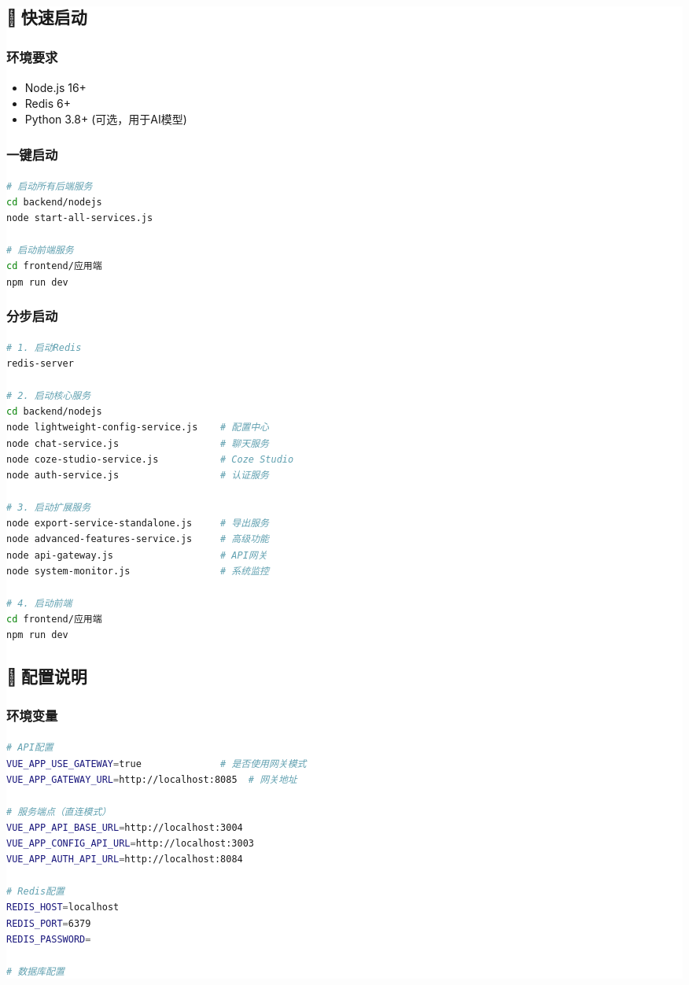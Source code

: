 ## 🚀 快速启动

### 环境要求

- Node.js 16+ 
- Redis 6+
- Python 3.8+ (可选，用于AI模型)

### 一键启动

```bash
# 启动所有后端服务
cd backend/nodejs
node start-all-services.js

# 启动前端服务
cd frontend/应用端
npm run dev
```

### 分步启动

```bash
# 1. 启动Redis
redis-server

# 2. 启动核心服务
cd backend/nodejs
node lightweight-config-service.js    # 配置中心
node chat-service.js                  # 聊天服务
node coze-studio-service.js           # Coze Studio
node auth-service.js                  # 认证服务

# 3. 启动扩展服务
node export-service-standalone.js     # 导出服务
node advanced-features-service.js     # 高级功能
node api-gateway.js                   # API网关
node system-monitor.js                # 系统监控

# 4. 启动前端
cd frontend/应用端
npm run dev
```

## 🔧 配置说明

### 环境变量

```bash
# API配置
VUE_APP_USE_GATEWAY=true              # 是否使用网关模式
VUE_APP_GATEWAY_URL=http://localhost:8085  # 网关地址

# 服务端点（直连模式）
VUE_APP_API_BASE_URL=http://localhost:3004
VUE_APP_CONFIG_API_URL=http://localhost:3003
VUE_APP_AUTH_API_URL=http://localhost:8084

# Redis配置
REDIS_HOST=localhost
REDIS_PORT=6379
REDIS_PASSWORD=

# 数据库配置
```